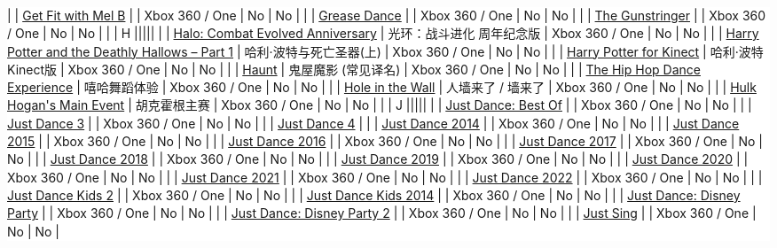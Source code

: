 |       | [Get Fit with Mel B](https://en.wikipedia.org/wiki/Get_Fit_with_Mel_B)                                                                                | | Xbox 360 / One   |    No   |      No     |
|       | [Grease Dance](https://en.wikipedia.org/wiki/Grease_Dance)                                                                                            | | Xbox 360 / One   |    No   |      No     |
|       | [The Gunstringer](https://en.wikipedia.org/wiki/The_Gunstringer)                                                                                      | | Xbox 360 / One   |    No   |      No     |
|     | H                                                                                                                                                     |||||
|       | [Halo: Combat Evolved Anniversary](https://en.wikipedia.org/wiki/Halo:_Combat_Evolved_Anniversary)                                                    |	光环：战斗进化 周年纪念版 | Xbox 360 / One   |    No   |      No     |
|       | [Harry Potter and the Deathly Hallows – Part 1](https://en.wikipedia.org/wiki/Harry_Potter_and_the_Deathly_Hallows_%E2%80%93_Part_1_(video_game))     |	哈利·波特与死亡圣器(上) | Xbox 360 / One   |    No   |      No     |
|       | [Harry Potter for Kinect](https://en.wikipedia.org/wiki/Harry_Potter_for_Kinect)                                                                      |	哈利·波特 Kinect版 | Xbox 360 / One   |    No   |      No     |
|       | [Haunt](https://en.wikipedia.org/wiki/Haunt_(video_game))                                                                                             |	鬼屋魔影 (常见译名) | Xbox 360 / One   |    No   |      No     |
|       | [The Hip Hop Dance Experience](https://en.wikipedia.org/wiki/The_Hip_Hop_Dance_Experience)                                                            |	嘻哈舞蹈体验 | Xbox 360 / One   |    No   |      No     |
|       | [Hole in the Wall](https://en.wikipedia.org/wiki/Hole_in_the_Wall_(American_game_show)#Video_game)                                                    |	人墙来了 / 墙来了 | Xbox 360 / One   |    No   |      No     |
|       | [Hulk Hogan's Main Event](https://en.wikipedia.org/wiki/Hulk_Hogan%27s_Main_Event)                                                                    |	胡克霍根主赛 | Xbox 360 / One   |    No   |      No     |
|     | J                                                                                                                                                     |||||
|       | [Just Dance: Best Of](https://en.wikipedia.org/wiki/Just_Dance:_Best_Of)                                                                              | | Xbox 360 / One   |    No   |      No     |
|       | [Just Dance 3](https://en.wikipedia.org/wiki/Just_Dance_3)                                                                                            | | Xbox 360 / One   |    No   |      No     |
|       | [Just Dance 4](https://en.wikipedia.org/wiki/Just_Dance_4)                                                                                            |
|       | [Just Dance 2014](https://en.wikipedia.org/wiki/Just_Dance_2014)                                                                                      | | Xbox 360 / One   |    No   |      No     |
|       | [Just Dance 2015](https://en.wikipedia.org/wiki/Just_Dance_2015)                                                                                      | | Xbox 360 / One   |    No   |      No     |
|       | [Just Dance 2016](https://en.wikipedia.org/wiki/Just_Dance_2016)                                                                                      | | Xbox 360 / One   |    No   |      No     |
|       | [Just Dance 2017](https://en.wikipedia.org/wiki/Just_Dance_2017)                                                                                      | | Xbox 360 / One   |    No   |      No     |
|       | [Just Dance 2018](https://en.wikipedia.org/wiki/Just_Dance_2018)                                                                                      | | Xbox 360 / One   |    No   |      No     |
|       | [Just Dance 2019](https://en.wikipedia.org/wiki/Just_Dance_2019)                                                                                      | | Xbox 360 / One   |    No   |      No     |
|       | [Just Dance 2020](https://en.wikipedia.org/wiki/Just_Dance_2020)                                                                                      | | Xbox 360 / One   |    No   |      No     |
|       | [Just Dance 2021](https://en.wikipedia.org/wiki/Just_Dance_2021)                                                                                      | | Xbox 360 / One   |    No   |      No     |
|       | [Just Dance 2022](https://en.wikipedia.org/wiki/Just_Dance_2022)                                                                                      | | Xbox 360 / One   |    No   |      No     |
|       | [Just Dance Kids 2](https://en.wikipedia.org/wiki/Just_Dance_Kids_2)                                                                                  | | Xbox 360 / One   |    No   |      No     |
|       | [Just Dance Kids 2014](https://en.wikipedia.org/wiki/Just_Dance_Kids_2014)                                                                            | | Xbox 360 / One   |    No   |      No     |
|       | [Just Dance: Disney Party](https://en.wikipedia.org/wiki/Just_Dance:_Disney_Party)                                                                    | | Xbox 360 / One   |    No   |      No     |
|       | [Just Dance: Disney Party 2](https://en.wikipedia.org/wiki/Just_Dance:_Disney_Party_2)                                                                | | Xbox 360 / One   |    No   |      No     |
|       | [Just Sing](https://en.wikipedia.org/wiki/Just_Sing)                                                                                                  | | Xbox 360 / One   |    No   |      No     |